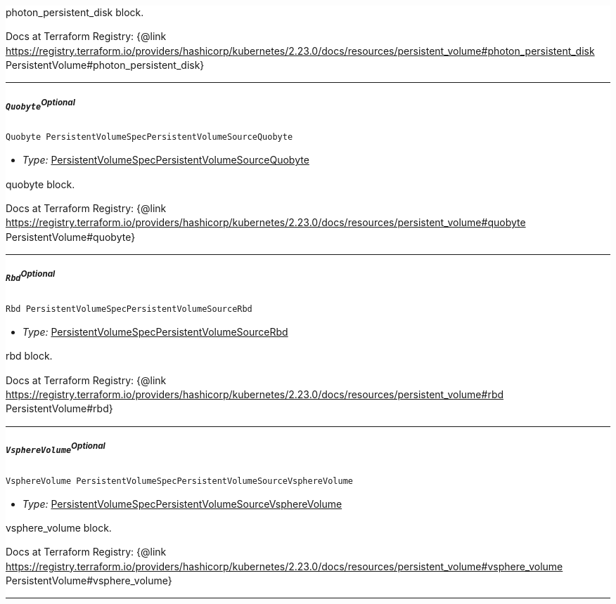 photon_persistent_disk block.

Docs at Terraform Registry: {@link https://registry.terraform.io/providers/hashicorp/kubernetes/2.23.0/docs/resources/persistent_volume#photon_persistent_disk PersistentVolume#photon_persistent_disk}

---

##### `Quobyte`<sup>Optional</sup> <a name="Quobyte" id="@cdktf/provider-kubernetes.persistentVolume.PersistentVolumeSpecPersistentVolumeSource.property.quobyte"></a>

```go
Quobyte PersistentVolumeSpecPersistentVolumeSourceQuobyte
```

- *Type:* <a href="#@cdktf/provider-kubernetes.persistentVolume.PersistentVolumeSpecPersistentVolumeSourceQuobyte">PersistentVolumeSpecPersistentVolumeSourceQuobyte</a>

quobyte block.

Docs at Terraform Registry: {@link https://registry.terraform.io/providers/hashicorp/kubernetes/2.23.0/docs/resources/persistent_volume#quobyte PersistentVolume#quobyte}

---

##### `Rbd`<sup>Optional</sup> <a name="Rbd" id="@cdktf/provider-kubernetes.persistentVolume.PersistentVolumeSpecPersistentVolumeSource.property.rbd"></a>

```go
Rbd PersistentVolumeSpecPersistentVolumeSourceRbd
```

- *Type:* <a href="#@cdktf/provider-kubernetes.persistentVolume.PersistentVolumeSpecPersistentVolumeSourceRbd">PersistentVolumeSpecPersistentVolumeSourceRbd</a>

rbd block.

Docs at Terraform Registry: {@link https://registry.terraform.io/providers/hashicorp/kubernetes/2.23.0/docs/resources/persistent_volume#rbd PersistentVolume#rbd}

---

##### `VsphereVolume`<sup>Optional</sup> <a name="VsphereVolume" id="@cdktf/provider-kubernetes.persistentVolume.PersistentVolumeSpecPersistentVolumeSource.property.vsphereVolume"></a>

```go
VsphereVolume PersistentVolumeSpecPersistentVolumeSourceVsphereVolume
```

- *Type:* <a href="#@cdktf/provider-kubernetes.persistentVolume.PersistentVolumeSpecPersistentVolumeSourceVsphereVolume">PersistentVolumeSpecPersistentVolumeSourceVsphereVolume</a>

vsphere_volume block.

Docs at Terraform Registry: {@link https://registry.terraform.io/providers/hashicorp/kubernetes/2.23.0/docs/resources/persistent_volume#vsphere_volume PersistentVolume#vsphere_volume}

---